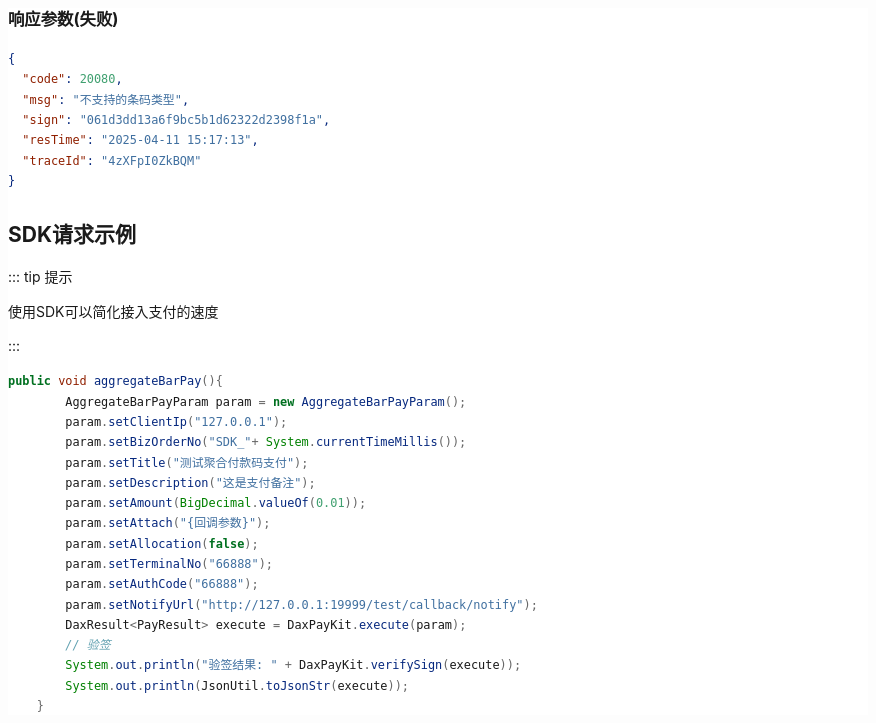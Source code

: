 ### 响应参数(失败)

```json
{
  "code": 20080,
  "msg": "不支持的条码类型",
  "sign": "061d3dd13a6f9bc5b1d62322d2398f1a",
  "resTime": "2025-04-11 15:17:13",
  "traceId": "4zXFpI0ZkBQM"
}
```

## SDK请求示例

::: tip 提示

使用SDK可以简化接入支付的速度

:::

```java
public void aggregateBarPay(){
        AggregateBarPayParam param = new AggregateBarPayParam();
        param.setClientIp("127.0.0.1");
        param.setBizOrderNo("SDK_"+ System.currentTimeMillis());
        param.setTitle("测试聚合付款码支付");
        param.setDescription("这是支付备注");
        param.setAmount(BigDecimal.valueOf(0.01));
        param.setAttach("{回调参数}");
        param.setAllocation(false);
        param.setTerminalNo("66888");
        param.setAuthCode("66888");
        param.setNotifyUrl("http://127.0.0.1:19999/test/callback/notify");
        DaxResult<PayResult> execute = DaxPayKit.execute(param);
        // 验签
        System.out.println("验签结果: " + DaxPayKit.verifySign(execute));
        System.out.println(JsonUtil.toJsonStr(execute));
    }
```
